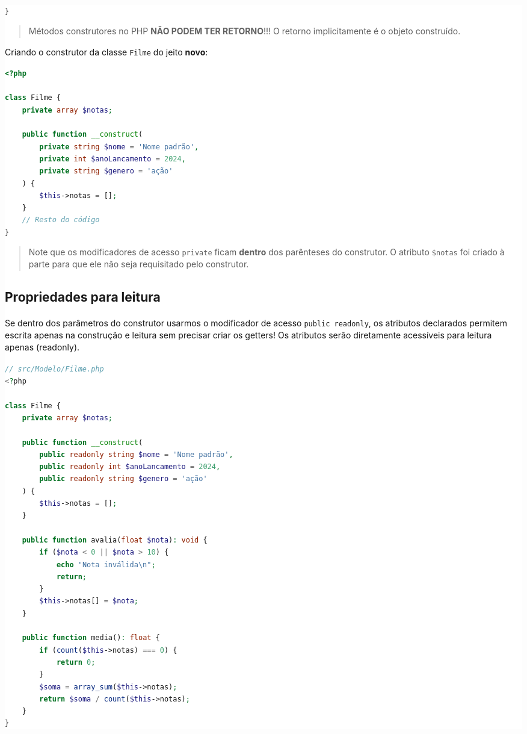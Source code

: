```PHP
}
```

> Métodos construtores no PHP **NÃO PODEM TER RETORNO**!!! O retorno implicitamente é o objeto construído.

Criando o construtor da classe `Filme` do jeito **novo**:
```PHP
<?php

class Filme {
    private array $notas;

    public function __construct(
        private string $nome = 'Nome padrão', 
        private int $anoLancamento = 2024, 
        private string $genero = 'ação'
    ) {
        $this->notas = [];
    }
    // Resto do código
}
```
> Note que os modificadores de acesso `private` ficam **dentro** dos parênteses do construtor. O atributo `$notas` foi criado à parte para que ele não seja requisitado pelo construtor.

## Propriedades para leitura
Se dentro dos parâmetros do construtor usarmos o modificador de acesso `public readonly`, os atributos declarados permitem escrita apenas na construção e leitura sem precisar criar os getters! Os atributos serão diretamente acessíveis para leitura apenas (readonly).

```PHP
// src/Modelo/Filme.php
<?php

class Filme {
    private array $notas;

    public function __construct(
        public readonly string $nome = 'Nome padrão', 
        public readonly int $anoLancamento = 2024, 
        public readonly string $genero = 'ação'
    ) {
        $this->notas = [];
    }

    public function avalia(float $nota): void {
        if ($nota < 0 || $nota > 10) {
            echo "Nota inválida\n";
            return;
        }
        $this->notas[] = $nota;
    }

    public function media(): float {
        if (count($this->notas) === 0) {
            return 0;
        }
        $soma = array_sum($this->notas);
        return $soma / count($this->notas);
    }   
}
```